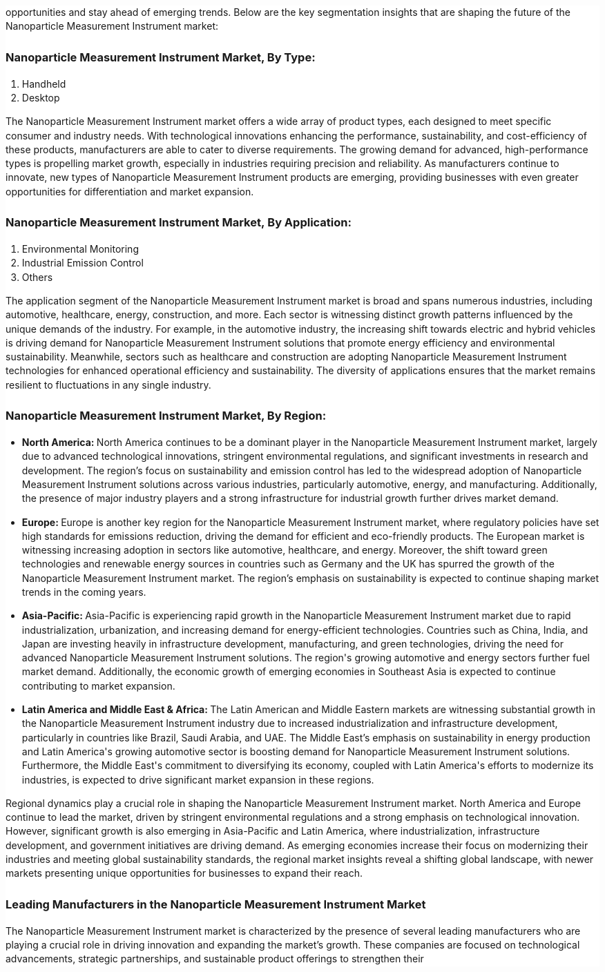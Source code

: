 opportunities and stay ahead of emerging trends. Below are the key segmentation insights that are shaping the future of the Nanoparticle Measurement Instrument market:</p><h3><strong>Nanoparticle Measurement Instrument Market, By Type:<br /></strong></h3><ol><li>Handheld<li> Desktop</li></ol><p>The Nanoparticle Measurement Instrument market offers a wide array of product types, each designed to meet specific consumer and industry needs. With technological innovations enhancing the performance, sustainability, and cost-efficiency of these products, manufacturers are able to cater to diverse requirements. The growing demand for advanced, high-performance types is propelling market growth, especially in industries requiring precision and reliability. As manufacturers continue to innovate, new types of Nanoparticle Measurement Instrument products are emerging, providing businesses with even greater opportunities for differentiation and market expansion.</p><h3>Nanoparticle Measurement Instrument Market,&nbsp;By Application:</h3><ol><li>Environmental Monitoring<li> Industrial Emission Control<li> Others</li></ol><p>The application segment of the Nanoparticle Measurement Instrument market is broad and spans numerous industries, including automotive, healthcare, energy, construction, and more. Each sector is witnessing distinct growth patterns influenced by the unique demands of the industry. For example, in the automotive industry, the increasing shift towards electric and hybrid vehicles is driving demand for Nanoparticle Measurement Instrument solutions that promote energy efficiency and environmental sustainability. Meanwhile, sectors such as healthcare and construction are adopting Nanoparticle Measurement Instrument technologies for enhanced operational efficiency and sustainability. The diversity of applications ensures that the market remains resilient to fluctuations in any single industry.</p><h3>Nanoparticle Measurement Instrument Market, By Region:</h3><ul><li><p><strong>North America:&nbsp;</strong>North America continues to be a dominant player in the Nanoparticle Measurement Instrument market, largely due to advanced technological innovations, stringent environmental regulations, and significant investments in research and development. The region&rsquo;s focus on sustainability and emission control has led to the widespread adoption of Nanoparticle Measurement Instrument solutions across various industries, particularly automotive, energy, and manufacturing. Additionally, the presence of major industry players and a strong infrastructure for industrial growth further drives market demand.</p></li><li><p><strong><strong>Europe:&nbsp;</strong></strong>Europe is another key region for the Nanoparticle Measurement Instrument market, where regulatory policies have set high standards for emissions reduction, driving the demand for efficient and eco-friendly products. The European market is witnessing increasing adoption in sectors like automotive, healthcare, and energy. Moreover, the shift toward green technologies and renewable energy sources in countries such as Germany and the UK has spurred the growth of the Nanoparticle Measurement Instrument market. The region&rsquo;s emphasis on sustainability is expected to continue shaping market trends in the coming years.</p></li><li><p><strong><strong>Asia-Pacific:&nbsp;</strong></strong>Asia-Pacific is experiencing rapid growth in the Nanoparticle Measurement Instrument market due to rapid industrialization, urbanization, and increasing demand for energy-efficient technologies. Countries such as China, India, and Japan are investing heavily in infrastructure development, manufacturing, and green technologies, driving the need for advanced Nanoparticle Measurement Instrument solutions. The region's growing automotive and energy sectors further fuel market demand. Additionally, the economic growth of emerging economies in Southeast Asia is expected to continue contributing to market expansion.</p></li><li><p><strong><strong>Latin America and Middle East &amp; Africa:&nbsp;</strong></strong>The Latin American and Middle Eastern markets are witnessing substantial growth in the Nanoparticle Measurement Instrument industry due to increased industrialization and infrastructure development, particularly in countries like Brazil, Saudi Arabia, and UAE. The Middle East&rsquo;s emphasis on sustainability in energy production and Latin America's growing automotive sector is boosting demand for Nanoparticle Measurement Instrument solutions. Furthermore, the Middle East's commitment to diversifying its economy, coupled with Latin America's efforts to modernize its industries, is expected to drive significant market expansion in these regions.</p></li></ul><p>Regional dynamics play a crucial role in shaping the Nanoparticle Measurement Instrument market. North America and Europe continue to lead the market, driven by stringent environmental regulations and a strong emphasis on technological innovation. However, significant growth is also emerging in Asia-Pacific and Latin America, where industrialization, infrastructure development, and government initiatives are driving demand. As emerging economies increase their focus on modernizing their industries and meeting global sustainability standards, the regional market insights reveal a shifting global landscape, with newer markets presenting unique opportunities for businesses to expand their reach.</p><h3><strong>Leading Manufacturers in the Nanoparticle Measurement Instrument Market</strong></h3><p>The Nanoparticle Measurement Instrument market is characterized by the presence of several leading manufacturers who are playing a crucial role in driving innovation and expanding the market&rsquo;s growth. These companies are focused on technological advancements, strategic partnerships, and sustainable product offerings to strengthen their